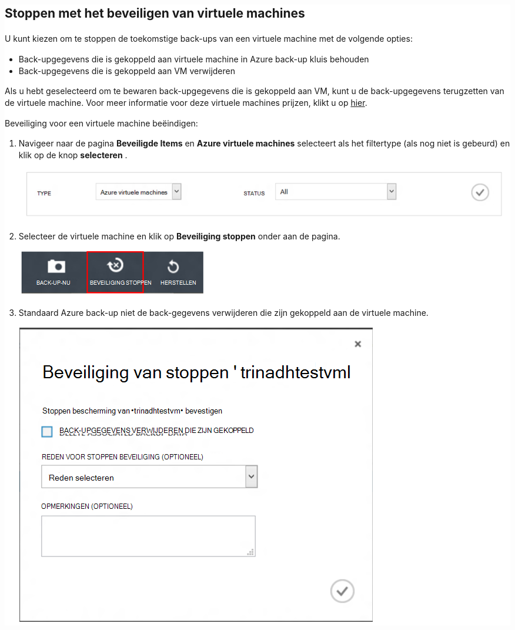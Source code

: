 ## <a name="stop-protecting-virtual-machines"></a>Stoppen met het beveiligen van virtuele machines
U kunt kiezen om te stoppen de toekomstige back-ups van een virtuele machine met de volgende opties:

- Back-upgegevens die is gekoppeld aan virtuele machine in Azure back-up kluis behouden
- Back-upgegevens die is gekoppeld aan VM verwijderen

Als u hebt geselecteerd om te bewaren back-upgegevens die is gekoppeld aan VM, kunt u de back-upgegevens terugzetten van de virtuele machine. Voor meer informatie voor deze virtuele machines prijzen, klikt u op [hier](https://azure.microsoft.com/pricing/details/backup/).

Beveiliging voor een virtuele machine beëindigen:

1. Navigeer naar de pagina **Beveiligde Items** en **Azure virtuele machines** selecteert als het filtertype (als nog niet is gebeurd) en klik op de knop **selecteren** .

    ![VM Type](./media/backup-azure-manage-vms/vm-type.png)

2. Selecteer de virtuele machine en klik op **Beveiliging stoppen** onder aan de pagina.

    ![Beveiliging stoppen](./media/backup-azure-manage-vms/stop-protection.png)

3. Standaard Azure back-up niet de back-gegevens verwijderen die zijn gekoppeld aan de virtuele machine.

    ![Bevestig de beveiliging stoppen](./media/backup-azure-manage-vms/confirm-stop-protection.png)
